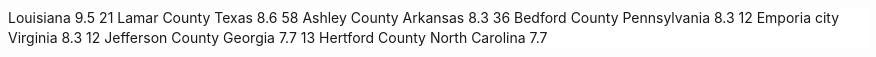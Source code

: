 <td style="vertical-align: top; text-align: left; white-space: nowrap; padding: 4pt 10pt 4pt 10pt;">Louisiana</td>
<td style="vertical-align: top; text-align: left; white-space: nowrap; padding: 4pt 10pt 4pt 10pt;"> 9.5</td>
<td style="vertical-align: top; text-align: right; white-space: nowrap; padding: 4pt 10pt 4pt 10pt;">21</td>
</tr>
<tr>
<td style="vertical-align: top; text-align: left; white-space: nowrap; padding: 4pt 10pt 4pt 10pt;">Lamar County</td>
<td style="vertical-align: top; text-align: left; white-space: nowrap; padding: 4pt 10pt 4pt 10pt;">Texas</td>
<td style="vertical-align: top; text-align: left; white-space: nowrap; padding: 4pt 10pt 4pt 10pt;"> 8.6</td>
<td style="vertical-align: top; text-align: right; white-space: nowrap; padding: 4pt 10pt 4pt 10pt;">58</td>
</tr>
<tr>
<td style="vertical-align: top; text-align: left; white-space: nowrap; padding: 4pt 10pt 4pt 10pt;">Ashley County</td>
<td style="vertical-align: top; text-align: left; white-space: nowrap; padding: 4pt 10pt 4pt 10pt;">Arkansas</td>
<td style="vertical-align: top; text-align: left; white-space: nowrap; padding: 4pt 10pt 4pt 10pt;"> 8.3</td>
<td style="vertical-align: top; text-align: right; white-space: nowrap; padding: 4pt 10pt 4pt 10pt;">36</td>
</tr>
<tr>
<td style="vertical-align: top; text-align: left; white-space: nowrap; padding: 4pt 10pt 4pt 10pt;">Bedford County</td>
<td style="vertical-align: top; text-align: left; white-space: nowrap; padding: 4pt 10pt 4pt 10pt;">Pennsylvania</td>
<td style="vertical-align: top; text-align: left; white-space: nowrap; padding: 4pt 10pt 4pt 10pt;"> 8.3</td>
<td style="vertical-align: top; text-align: right; white-space: nowrap; padding: 4pt 10pt 4pt 10pt;">12</td>
</tr>
<tr>
<td style="vertical-align: top; text-align: left; white-space: nowrap; padding: 4pt 10pt 4pt 10pt;">Emporia city</td>
<td style="vertical-align: top; text-align: left; white-space: nowrap; padding: 4pt 10pt 4pt 10pt;">Virginia</td>
<td style="vertical-align: top; text-align: left; white-space: nowrap; padding: 4pt 10pt 4pt 10pt;"> 8.3</td>
<td style="vertical-align: top; text-align: right; white-space: nowrap; padding: 4pt 10pt 4pt 10pt;">12</td>
</tr>
<tr>
<td style="vertical-align: top; text-align: left; white-space: nowrap; padding: 4pt 10pt 4pt 10pt;">Jefferson County</td>
<td style="vertical-align: top; text-align: left; white-space: nowrap; padding: 4pt 10pt 4pt 10pt;">Georgia</td>
<td style="vertical-align: top; text-align: left; white-space: nowrap; padding: 4pt 10pt 4pt 10pt;"> 7.7</td>
<td style="vertical-align: top; text-align: right; white-space: nowrap; padding: 4pt 10pt 4pt 10pt;">13</td>
</tr>
<tr>
<td style="vertical-align: top; text-align: left; white-space: nowrap; padding: 4pt 10pt 4pt 10pt;">Hertford County</td>
<td style="vertical-align: top; text-align: left; white-space: nowrap; padding: 4pt 10pt 4pt 10pt;">North Carolina</td>
<td style="vertical-align: top; text-align: left; white-space: nowrap; padding: 4pt 10pt 4pt 10pt;"> 7.7</td>